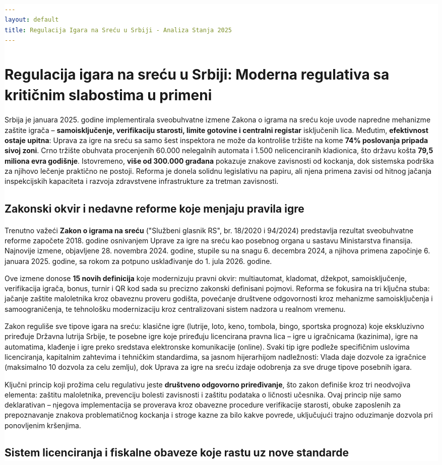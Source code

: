 ```yaml
---
layout: default
title: Regulacija Igara na Sreću u Srbiji - Analiza Stanja 2025
---
```


# Regulacija igara na sreću u Srbiji: Moderna regulativa sa kritičnim slabostima u primeni

Srbija je januara 2025. godine implementirala sveobuhvatne izmene Zakona o igrama na sreću koje uvode napredne mehanizme zaštite igrača – **samoisključenje, verifikaciju starosti, limite gotovine i centralni registar** isključenih lica. Međutim, **efektivnost ostaje upitna**: Uprava za igre na sreću sa samo šest inspektora ne može da kontroliše tržište na kome **74% poslovanja pripada sivoj zoni**. Crno tržište obuhvata procenjenih 60.000 nelegalnih automata i 1.500 nelicenciranih kladionica, što državu košta **79,5 miliona evra godišnje**. Istovremeno, **više od 300.000 građana** pokazuje znakove zavisnosti od kockanja, dok sistemska podrška za njihovo lečenje praktično ne postoji. Reforma je donela solidnu legislativu na papiru, ali njena primena zavisi od hitnog jačanja inspekcijskih kapaciteta i razvoja zdravstvene infrastrukture za tretman zavisnosti.

## Zakonski okvir i nedavne reforme koje menjaju pravila igre

Trenutno važeći **Zakon o igrama na sreću** ("Službeni glasnik RS", br. 18/2020 i 94/2024) predstavlja rezultat sveobuhvatne reforme započete 2018. godine osnivanjem Uprave za igre na sreću kao posebnog organa u sastavu Ministarstva finansija. Najnovije izmene, objavljene 28. novembra 2024. godine, stupile su na snagu 6. decembra 2024, a njihova primena započinje 6. januara 2025. godine, sa rokom za potpuno usklađivanje do 1. jula 2026. godine.

Ove izmene donose **15 novih definicija** koje modernizuju pravni okvir: multiautomat, kladomat, džekpot, samoisključenje, verifikacija igrača, bonus, turnir i QR kod sada su precizno zakonski definisani pojmovi. Reforma se fokusira na tri ključna stuba: jačanje zaštite maloletnika kroz obaveznu proveru godišta, povećanje društvene odgovornosti kroz mehanizme samoisključenja i samoograničenja, te tehnološku modernizaciju kroz centralizovani sistem nadzora u realnom vremenu.

Zakon reguliše sve tipove igara na sreću: klasične igre (lutrije, loto, keno, tombola, bingo, sportska prognoza) koje ekskluzivno priređuje Državna lutrija Srbije, te posebne igre koje priređuju licencirana pravna lica – igre u igračnicama (kazinima), igre na automatima, klađenje i igre preko sredstava elektronske komunikacije (online). Svaki tip igre podleže specifičnim uslovima licenciranja, kapitalnim zahtevima i tehničkim standardima, sa jasnom hijerarhijom nadležnosti: Vlada daje dozvole za igračnice (maksimalno 10 dozvola za celu zemlju), dok Uprava za igre na sreću izdaje odobrenja za sve druge tipove posebnih igara.

Ključni princip koji prožima celu regulativu jeste **društveno odgovorno priređivanje**, što zakon definiše kroz tri neodvojiva elementa: zaštitu maloletnika, prevenciju bolesti zavisnosti i zaštitu podataka o ličnosti učesnika. Ovaj princip nije samo deklarativan – njegova implementacija se proverava kroz obavezne procedure verifikacije starosti, obuke zaposlenih za prepoznavanje znakova problematičnog kockanja i stroge kazne za bilo kakve povrede, uključujući trajno oduzimanje dozvola pri ponovljenim kršenjima.

## Sistem licenciranja i fiskalne obaveze koje rastu uz nove standarde
